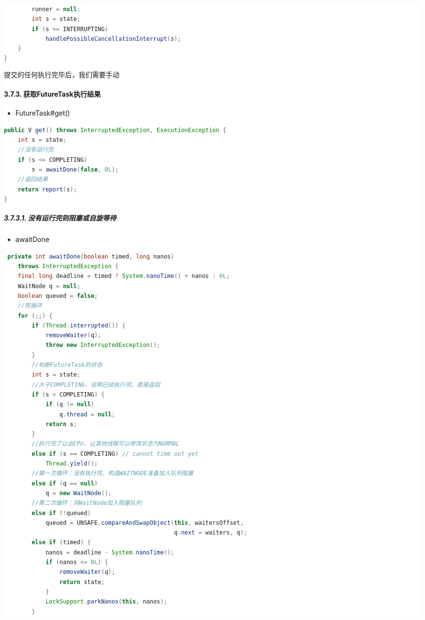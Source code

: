 ```java
        runner = null;
        int s = state;
        if (s >= INTERRUPTING)
            handlePossibleCancellationInterrupt(s);
    }
}
```

提交的任何执行完毕后，我们需要手动

#### 3.7.3. 获取FutureTask执行结果
- FutureTask#get()

```java
public V get() throws InterruptedException, ExecutionException {
    int s = state;
    //没有运行完
    if (s <= COMPLETING)
        s = awaitDone(false, 0L);
    //返回结果
    return report(s);
}
```

##### 3.7.3.1. 没有运行完则阻塞或自旋等待
- awaitDone

```java
 private int awaitDone(boolean timed, long nanos)
    throws InterruptedException {
    final long deadline = timed ? System.nanoTime() + nanos : 0L;
    WaitNode q = null;
    boolean queued = false;
	//死循环
    for (;;) {
        if (Thread.interrupted()) {
            removeWaiter(q);
            throw new InterruptedException();
        }
		//判断FutureTask的状态
        int s = state;
        //大于COMPLETING，说明已经执行完，直接返回
        if (s > COMPLETING) {
            if (q != null)
                q.thread = null;
            return s;
        }
        //执行完了让出CPU，让其他线程可以修改状态为NORMAL
        else if (s == COMPLETING) // cannot time out yet
            Thread.yield();
        //第一次循环：没有执行完，构造WAITNODE准备加入队列阻塞
        else if (q == null)
            q = new WaitNode();
        //第二次循环：将WaitNode加入阻塞队列
        else if (!queued)
            queued = UNSAFE.compareAndSwapObject(this, waitersOffset,
                                                 q.next = waiters, q);
        else if (timed) {
            nanos = deadline - System.nanoTime();
            if (nanos <= 0L) {
                removeWaiter(q);
                return state;
            }
            LockSupport.parkNanos(this, nanos);
        }
```
